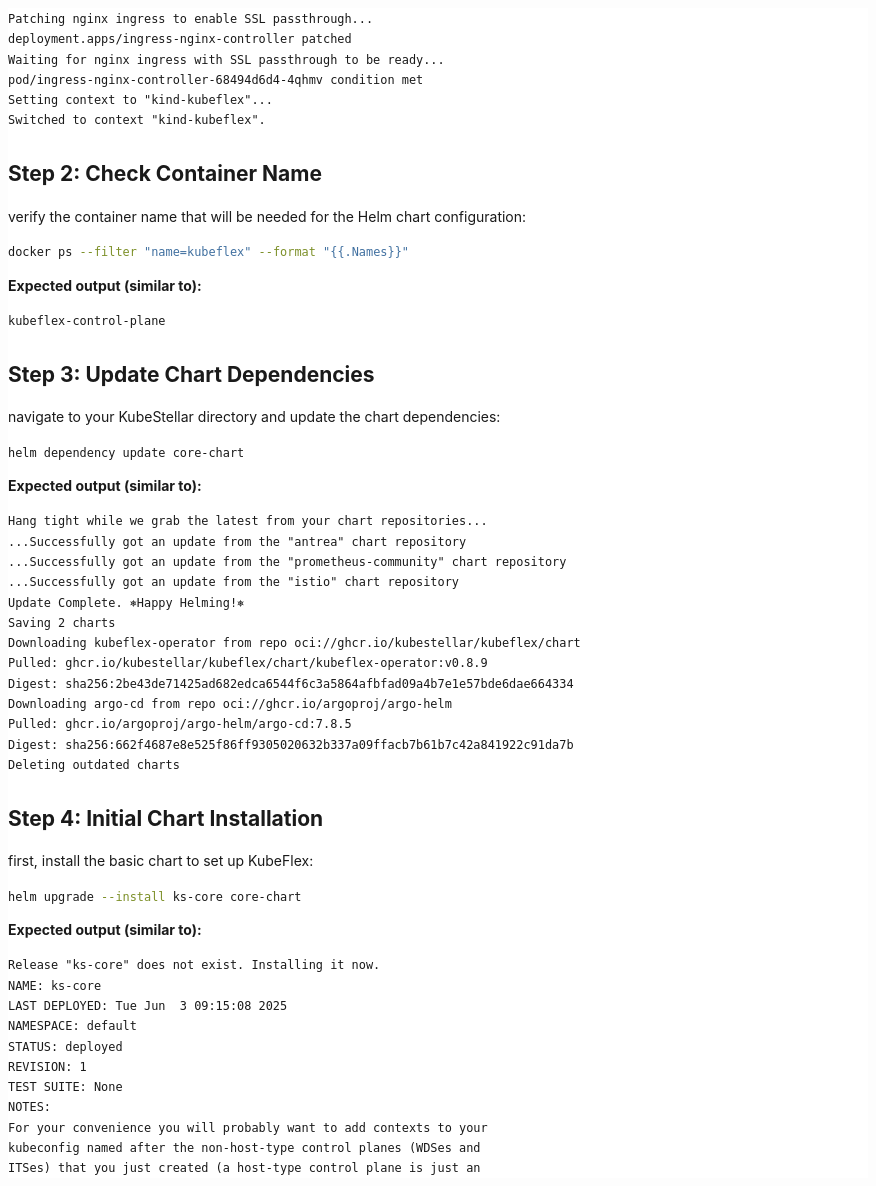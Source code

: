 ```
Patching nginx ingress to enable SSL passthrough...
deployment.apps/ingress-nginx-controller patched
Waiting for nginx ingress with SSL passthrough to be ready...
pod/ingress-nginx-controller-68494d6d4-4qhmv condition met
Setting context to "kind-kubeflex"...
Switched to context "kind-kubeflex".
```

## Step 2: Check Container Name

verify the container name that will be needed for the Helm chart configuration:

```bash
docker ps --filter "name=kubeflex" --format "{{.Names}}"
```

**Expected output (similar to):**
```
kubeflex-control-plane
```

## Step 3: Update Chart Dependencies

navigate to your KubeStellar directory and update the chart dependencies:

```bash
helm dependency update core-chart
```

**Expected output (similar to):**
```
Hang tight while we grab the latest from your chart repositories...
...Successfully got an update from the "antrea" chart repository
...Successfully got an update from the "prometheus-community" chart repository
...Successfully got an update from the "istio" chart repository
Update Complete. ⎈Happy Helming!⎈
Saving 2 charts
Downloading kubeflex-operator from repo oci://ghcr.io/kubestellar/kubeflex/chart
Pulled: ghcr.io/kubestellar/kubeflex/chart/kubeflex-operator:v0.8.9
Digest: sha256:2be43de71425ad682edca6544f6c3a5864afbfad09a4b7e1e57bde6dae664334
Downloading argo-cd from repo oci://ghcr.io/argoproj/argo-helm
Pulled: ghcr.io/argoproj/argo-helm/argo-cd:7.8.5
Digest: sha256:662f4687e8e525f86ff9305020632b337a09ffacb7b61b7c42a841922c91da7b
Deleting outdated charts
```

## Step 4: Initial Chart Installation

first, install the basic chart to set up KubeFlex:

```bash
helm upgrade --install ks-core core-chart
```

**Expected output (similar to):**
```
Release "ks-core" does not exist. Installing it now.
NAME: ks-core
LAST DEPLOYED: Tue Jun  3 09:15:08 2025
NAMESPACE: default
STATUS: deployed
REVISION: 1
TEST SUITE: None
NOTES:
For your convenience you will probably want to add contexts to your
kubeconfig named after the non-host-type control planes (WDSes and
ITSes) that you just created (a host-type control plane is just an
```